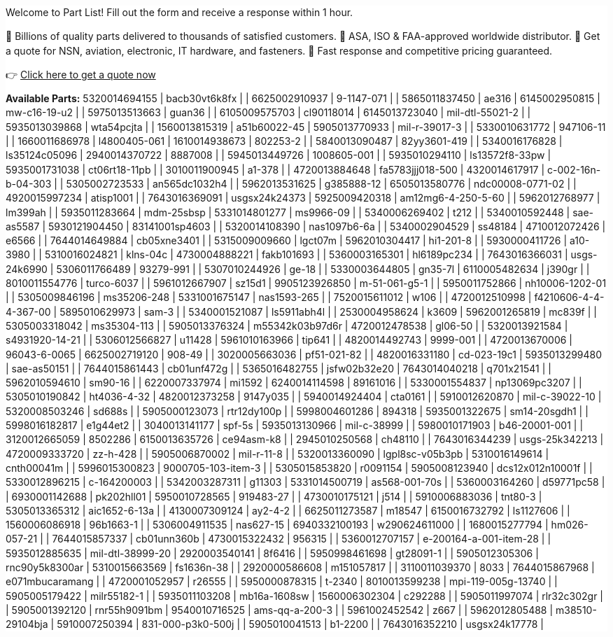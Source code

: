 Welcome to Part List! Fill out the form and receive a response within 1 hour. 

🔹 Billions of quality parts delivered to thousands of satisfied customers.
🔹 ASA, ISO & FAA-approved worldwide distributor.
🔹 Get a quote for NSN, aviation, electronic, IT hardware, and fasteners.
🔹 Fast response and competitive pricing guaranteed.

👉 [Click here to get a quote now](https://forms.gle/zb5Qi9NdgbbANaDG6)


**Available Parts:**
5320014694155 | bacb30vt6k8fx |  | 6625002910937 | 9-1147-071 |  | 5865011837450 | ae316 | 
6145002950815 | mw-c16-19-u2 |  | 5975013513663 | guan36 |  | 6105009575703 | cl90118014 | 
6145013723040 | mil-dtl-55021-2 |  | 5935013039868 | wta54pcjta |  | 1560013815319 | a51b60022-45 | 
5905013770933 | mil-r-39017-3 |  | 5330010631772 | 947106-11 |  | 1660011686978 | l4800405-061 | 
1610014938673 | 802253-2 |  | 5840013090487 | 82yy3601-419 |  | 5340016176828 | ls35124c05096 | 
2940014370722 | 8887008 |  | 5945013449726 | 1008605-001 |  | 5935010294110 | ls13572f8-33pw | 
5935001731038 | ct06rt18-11pb |  | 3010011900945 | a1-378 |  | 4720013884648 | fa5783jjj018-500 | 
4320014617917 | c-002-16n-b-04-303 |  | 5305002723533 | an565dc1032h4 |  | 5962013531625 | g385888-12 | 
6505013580776 | ndc00008-0771-02 |  | 4920015997234 | atisp1001 |  | 7643016369091 | usgsx24k24373 | 
5925009420318 | am12mg6-4-250-5-60 |  | 5962012768977 | lm399ah |  | 5935011283664 | mdm-25sbsp | 
5331014801277 | ms9966-09 |  | 5340006269402 | t212 |  | 5340010592448 | sae-as5587 | 
5930121904450 | 83141001sp4603 |  | 5320014108390 | nas1097b6-6a |  | 5340002904529 | ss48184 | 
4710012072426 | e6566 |  | 7644014649884 | cb05xne3401 |  | 5315009009660 | lgct07m | 
5962010304417 | hi1-201-8 |  | 5930000411726 | a10-3980 |  | 5310016024821 | klns-04c | 
4730004888221 | fakb101693 |  | 5360003165301 | hl6189pc234 |  | 7643016366031 | usgs-24k6990 | 
5306011766489 | 93279-991 |  | 5307010244926 | ge-18 |  | 5330003644805 | gn35-7l | 
6110005482634 | j390gr |  | 8010011554776 | turco-6037 |  | 5961012667907 | sz15d1 | 
9905123926850 | m-51-061-g5-1 |  | 5950011752866 | nh10006-1202-01 |  | 5305009846196 | ms35206-248 | 
5331001675147 | nas1593-265 |  | 7520015611012 | w106 |  | 4720012510998 | f4210606-4-4-4-367-00 | 
5895010629973 | sam-3 |  | 5340001521087 | ls5911abh4l |  | 2530004958624 | k3609 | 
5962001265819 | mc839f |  | 5305003318042 | ms35304-113 |  | 5905013376324 | m55342k03b97d6r | 
4720012478538 | gl06-50 |  | 5320013921584 | s4931920-14-21 |  | 5306012566827 | u11428 | 
5961010163966 | tip641 |  | 4820014492743 | 9999-001 |  | 4720013670006 | 96043-6-0065 | 
6625002719120 | 908-49 |  | 3020005663036 | pf51-021-82 |  | 4820016331180 | cd-023-19c1 | 
5935013299480 | sae-as50151 |  | 7644015861443 | cb01unf472g |  | 5365016482755 | jsfw02b32e20 | 
7643014040218 | q701x21541 |  | 5962010594610 | sm90-16 |  | 6220007337974 | mi1592 | 
6240014114598 | 89161016 |  | 5330001554837 | np13069pc3207 |  | 5305010190842 | ht4036-4-32 | 
4820012373258 | 9147y035 |  | 5940014924404 | cta0161 |  | 5910012620870 | mil-c-39022-10 | 
5320008503246 | sd688s |  | 5905000123073 | rtr12dy100p |  | 5998004601286 | 894318 | 
5935001322675 | sm14-20sgdh1 |  | 5998016182817 | e1g44et2 |  | 3040013141177 | spf-5s | 
5935013130966 | mil-c-38999 |  | 5980010171903 | b46-20001-001 |  | 3120012665059 | 8502286 | 
6150013635726 | ce94asm-k8 |  | 2945010250568 | ch48110 |  | 7643016344239 | usgs-25k342213 | 
4720009333720 | zz-h-428 |  | 5905006870002 | mil-r-11-8 |  | 5320013360090 | lgpl8sc-v05b3pb | 
5310016149614 | cnth00041m |  | 5996015300823 | 9000705-103-item-3 |  | 5305015853820 | r0091154 | 
5905008123940 | dcs12x012n10001f |  | 5330012896215 | c-164200003 |  | 5342003287311 | g11303 | 
5331014500719 | as568-001-70s |  | 5360003164260 | d59771pc58 |  | 6930001142688 | pk202hll01 | 
5950010728565 | 919483-27 |  | 4730010175121 | j514 |  | 5910006883036 | tnt80-3 | 
5305013365312 | aic1652-6-13a |  | 4130007309124 | ay2-4-2 |  | 6625011273587 | m18547 | 
6150016732792 | ls1127606 |  | 1560006086918 | 96b1663-1 |  | 5306004911535 | nas627-15 | 
6940332100193 | w290624611000 |  | 1680015277794 | hm026-057-21 |  | 7644015857337 | cb01unn360b | 
4730015322432 | 956315 |  | 5360012707157 | e-200164-a-001-item-28 |  | 5935012885635 | mil-dtl-38999-20 | 
2920003540141 | 8f6416 |  | 5950998461698 | gt28091-1 |  | 5905012305306 | rnc90y5k8300ar | 
5310015663569 | fs1636n-38 |  | 2920000586608 | m151057817 |  | 3110011039370 | 8033 | 
7644015867968 | e071mbucaramang |  | 4720001052957 | r26555 |  | 5950000878315 | t-2340 | 
8010013599238 | mpi-119-005g-13740 |  | 5905005179422 | milr55182-1 |  | 5935011103208 | mb16a-1608sw | 
1560006302304 | c292288 |  | 5905011997074 | rlr32c302gr |  | 5905001392120 | rnr55h9091bm | 
9540010716525 | ams-qq-a-200-3 |  | 5961002452542 | z667 |  | 5962012805488 | m38510-29104bja | 
5910007250394 | 831-000-p3k0-500j |  | 5905010041513 | b1-2200 |  | 7643016352210 | usgsx24k17778 | 